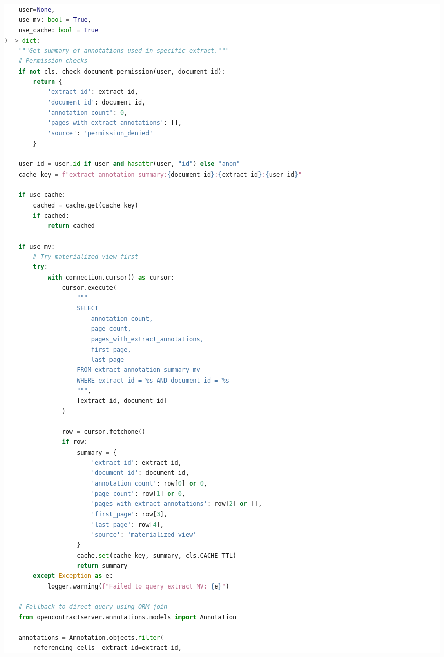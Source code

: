 ```python
    user=None,
    use_mv: bool = True,
    use_cache: bool = True
) -> dict:
    """Get summary of annotations used in specific extract."""
    # Permission checks
    if not cls._check_document_permission(user, document_id):
        return {
            'extract_id': extract_id,
            'document_id': document_id,
            'annotation_count': 0,
            'pages_with_extract_annotations': [],
            'source': 'permission_denied'
        }

    user_id = user.id if user and hasattr(user, "id") else "anon"
    cache_key = f"extract_annotation_summary:{document_id}:{extract_id}:{user_id}"

    if use_cache:
        cached = cache.get(cache_key)
        if cached:
            return cached

    if use_mv:
        # Try materialized view first
        try:
            with connection.cursor() as cursor:
                cursor.execute(
                    """
                    SELECT
                        annotation_count,
                        page_count,
                        pages_with_extract_annotations,
                        first_page,
                        last_page
                    FROM extract_annotation_summary_mv
                    WHERE extract_id = %s AND document_id = %s
                    """,
                    [extract_id, document_id]
                )

                row = cursor.fetchone()
                if row:
                    summary = {
                        'extract_id': extract_id,
                        'document_id': document_id,
                        'annotation_count': row[0] or 0,
                        'page_count': row[1] or 0,
                        'pages_with_extract_annotations': row[2] or [],
                        'first_page': row[3],
                        'last_page': row[4],
                        'source': 'materialized_view'
                    }
                    cache.set(cache_key, summary, cls.CACHE_TTL)
                    return summary
        except Exception as e:
            logger.warning(f"Failed to query extract MV: {e}")

    # Fallback to direct query using ORM join
    from opencontractserver.annotations.models import Annotation

    annotations = Annotation.objects.filter(
        referencing_cells__extract_id=extract_id,
```